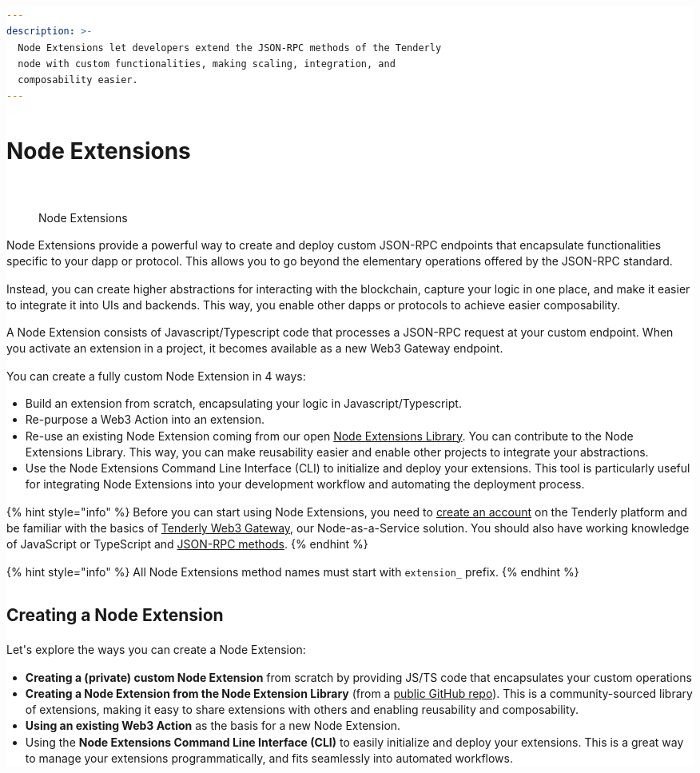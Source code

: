 ```yaml
---
description: >-
  Node Extensions let developers extend the JSON-RPC methods of the Tenderly
  node with custom functionalities, making scaling, integration, and
  composability easier.
---
```


# Node Extensions

<figure><img src="../.gitbook/assets/node-extensions.png" alt=""><figcaption><p>Node Extensions</p></figcaption></figure>

Node Extensions provide a powerful way to create and deploy custom JSON-RPC endpoints that encapsulate functionalities specific to your dapp or protocol. This allows you to go beyond the elementary operations offered by the JSON-RPC standard.&#x20;

Instead, you can create higher abstractions for interacting with the blockchain, capture your logic in one place, and make it easier to integrate it into UIs and backends. This way, you enable other dapps or protocols to achieve easier composability.

A Node Extension consists of Javascript/Typescript code that processes a JSON-RPC request at your custom endpoint. When you activate an extension in a project, it becomes available as a new Web3 Gateway endpoint.

You can create a fully custom Node Extension in 4 ways:

* Build an extension from scratch, encapsulating your logic in Javascript/Typescript.
* Re-purpose a Web3 Action into an extension.
* Re-use an existing Node Extension coming from our open [Node Extensions Library](https://github.com/Tenderly/node-extensions-library). You can contribute to the Node Extensions Library. This way, you can make reusability easier and enable other projects to integrate your abstractions.
* Use the Node Extensions Command Line Interface (CLI) to initialize and deploy your extensions. This tool is particularly useful for integrating Node Extensions into your development workflow and automating the deployment process​.

{% hint style="info" %}
Before you can start using Node Extensions, you need to [create an account](https://dashboard.tenderly.co/register?redirectTo=node-extensions) on the Tenderly platform and be familiar with the basics of [Tenderly Web3 Gateway](./), our Node-as-a-Service solution. You should also have working knowledge of JavaScript or TypeScript and [JSON-RPC methods](references/brief-json-rpc.md).
{% endhint %}

{% hint style="info" %}
All Node Extensions method names must start with `extension_` prefix.
{% endhint %}

## Creating a Node Extension

Let's explore the ways you can create a Node Extension:

* **Creating a (private) custom Node Extension** from scratch by providing JS/TS code that encapsulates your custom operations
* **Creating a Node Extension from the Node Extension Library** (from a [public GitHub repo](https://github.com/Tenderly/node-extensions-library)). This is a community-sourced library of extensions, making it easy to share extensions with others and enabling reusability and composability.
* **Using an existing Web3 Action** as the basis for a new Node Extension.
* Using the **Node Extensions Command Line Interface (CLI)** to easily initialize and deploy your extensions. This is a great way to manage your extensions programmatically, and fits seamlessly into automated workflows.
